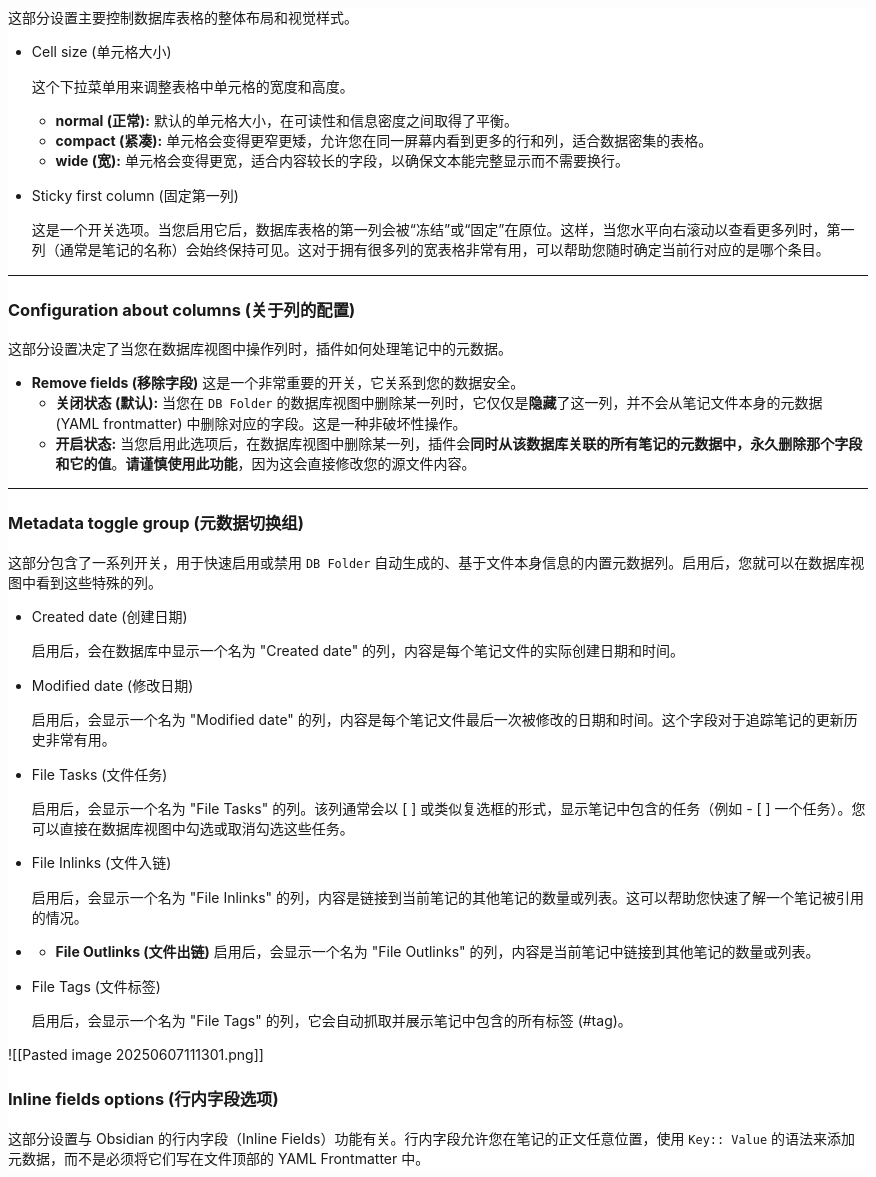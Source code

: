 这部分设置主要控制数据库表格的整体布局和视觉样式。

- Cell size (单元格大小)
    
    这个下拉菜单用来调整表格中单元格的宽度和高度。
    
    - **normal (正常):** 默认的单元格大小，在可读性和信息密度之间取得了平衡。
    - **compact (紧凑):** 单元格会变得更窄更矮，允许您在同一屏幕内看到更多的行和列，适合数据密集的表格。
    - **wide (宽):** 单元格会变得更宽，适合内容较长的字段，以确保文本能完整显示而不需要换行。
- Sticky first column (固定第一列)
    
    这是一个开关选项。当您启用它后，数据库表格的第一列会被“冻结”或“固定”在原位。这样，当您水平向右滚动以查看更多列时，第一列（通常是笔记的名称）会始终保持可见。这对于拥有很多列的宽表格非常有用，可以帮助您随时确定当前行对应的是哪个条目。
    

---

### Configuration about columns (关于列的配置)

这部分设置决定了当您在数据库视图中操作列时，插件如何处理笔记中的元数据。

- **Remove fields (移除字段)** 这是一个非常重要的开关，它关系到您的数据安全。
    - **关闭状态 (默认):** 当您在 `DB Folder` 的数据库视图中删除某一列时，它仅仅是**隐藏**了这一列，并不会从笔记文件本身的元数据 (YAML frontmatter) 中删除对应的字段。这是一种非破坏性操作。
    - **开启状态:** 当您启用此选项后，在数据库视图中删除某一列，插件会**同时从该数据库关联的所有笔记的元数据中，永久删除那个字段和它的值**。**请谨慎使用此功能**，因为这会直接修改您的源文件内容。

---

### Metadata toggle group (元数据切换组)

这部分包含了一系列开关，用于快速启用或禁用 `DB Folder` 自动生成的、基于文件本身信息的内置元数据列。启用后，您就可以在数据库视图中看到这些特殊的列。

- Created date (创建日期)
    
    启用后，会在数据库中显示一个名为 "Created date" 的列，内容是每个笔记文件的实际创建日期和时间。
    
- Modified date (修改日期)
    
    启用后，会显示一个名为 "Modified date" 的列，内容是每个笔记文件最后一次被修改的日期和时间。这个字段对于追踪笔记的更新历史非常有用。
    
- File Tasks (文件任务)
    
    启用后，会显示一个名为 "File Tasks" 的列。该列通常会以 [ ] 或类似复选框的形式，显示笔记中包含的任务（例如 - [ ] 一个任务）。您可以直接在数据库视图中勾选或取消勾选这些任务。
    
- File Inlinks (文件入链)
    
    启用后，会显示一个名为 "File Inlinks" 的列，内容是链接到当前笔记的其他笔记的数量或列表。这可以帮助您快速了解一个笔记被引用的情况。
    
- - **File Outlinks (文件出链)** 启用后，会显示一个名为 "File Outlinks" 的列，内容是当前笔记中链接到其他笔记的数量或列表。
- File Tags (文件标签)
    
    启用后，会显示一个名为 "File Tags" 的列，它会自动抓取并展示笔记中包含的所有标签 (#tag)。
    
![[Pasted image 20250607111301.png]]
### Inline fields options (行内字段选项)

这部分设置与 Obsidian 的行内字段（Inline Fields）功能有关。行内字段允许您在笔记的正文任意位置，使用 `Key:: Value` 的语法来添加元数据，而不是必须将它们写在文件顶部的 YAML Frontmatter 中。
